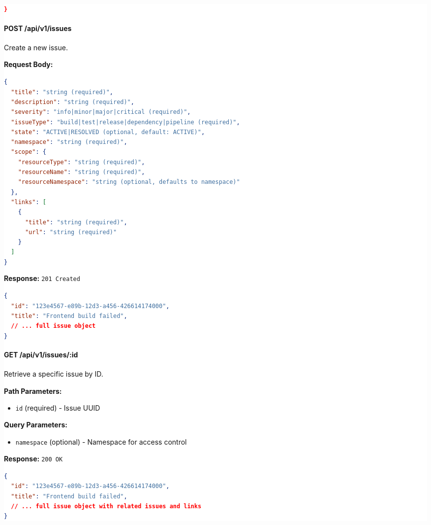```json
}
```

#### POST /api/v1/issues
Create a new issue.

**Request Body:**
```json
{
  "title": "string (required)",
  "description": "string (required)",
  "severity": "info|minor|major|critical (required)",
  "issueType": "build|test|release|dependency|pipeline (required)",
  "state": "ACTIVE|RESOLVED (optional, default: ACTIVE)",
  "namespace": "string (required)",
  "scope": {
    "resourceType": "string (required)",
    "resourceName": "string (required)",
    "resourceNamespace": "string (optional, defaults to namespace)"
  },
  "links": [
    {
      "title": "string (required)",
      "url": "string (required)"
    }
  ]
}
```

**Response:** `201 Created`
```json
{
  "id": "123e4567-e89b-12d3-a456-426614174000",
  "title": "Frontend build failed",
  // ... full issue object
}
```

#### GET /api/v1/issues/:id
Retrieve a specific issue by ID.

**Path Parameters:**
- `id` (required) - Issue UUID

**Query Parameters:**
- `namespace` (optional) - Namespace for access control

**Response:** `200 OK`
```json
{
  "id": "123e4567-e89b-12d3-a456-426614174000",
  "title": "Frontend build failed",
  // ... full issue object with related issues and links
}
```
